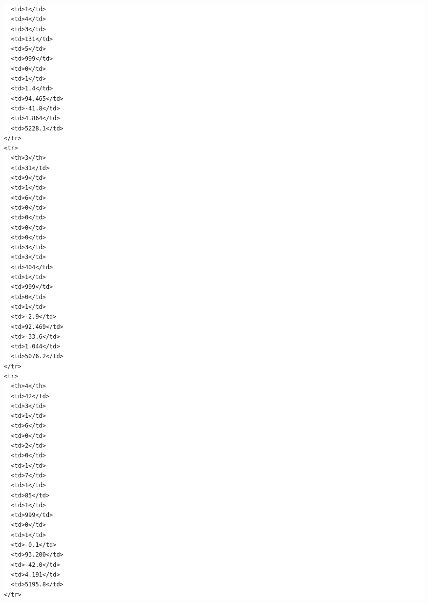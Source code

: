       <td>1</td>
      <td>4</td>
      <td>3</td>
      <td>131</td>
      <td>5</td>
      <td>999</td>
      <td>0</td>
      <td>1</td>
      <td>1.4</td>
      <td>94.465</td>
      <td>-41.8</td>
      <td>4.864</td>
      <td>5228.1</td>
    </tr>
    <tr>
      <th>3</th>
      <td>31</td>
      <td>9</td>
      <td>1</td>
      <td>6</td>
      <td>0</td>
      <td>0</td>
      <td>0</td>
      <td>0</td>
      <td>3</td>
      <td>3</td>
      <td>404</td>
      <td>1</td>
      <td>999</td>
      <td>0</td>
      <td>1</td>
      <td>-2.9</td>
      <td>92.469</td>
      <td>-33.6</td>
      <td>1.044</td>
      <td>5076.2</td>
    </tr>
    <tr>
      <th>4</th>
      <td>42</td>
      <td>3</td>
      <td>1</td>
      <td>6</td>
      <td>0</td>
      <td>2</td>
      <td>0</td>
      <td>1</td>
      <td>7</td>
      <td>1</td>
      <td>85</td>
      <td>1</td>
      <td>999</td>
      <td>0</td>
      <td>1</td>
      <td>-0.1</td>
      <td>93.200</td>
      <td>-42.0</td>
      <td>4.191</td>
      <td>5195.8</td>
    </tr>
  </tbody>
</table>
</div>

